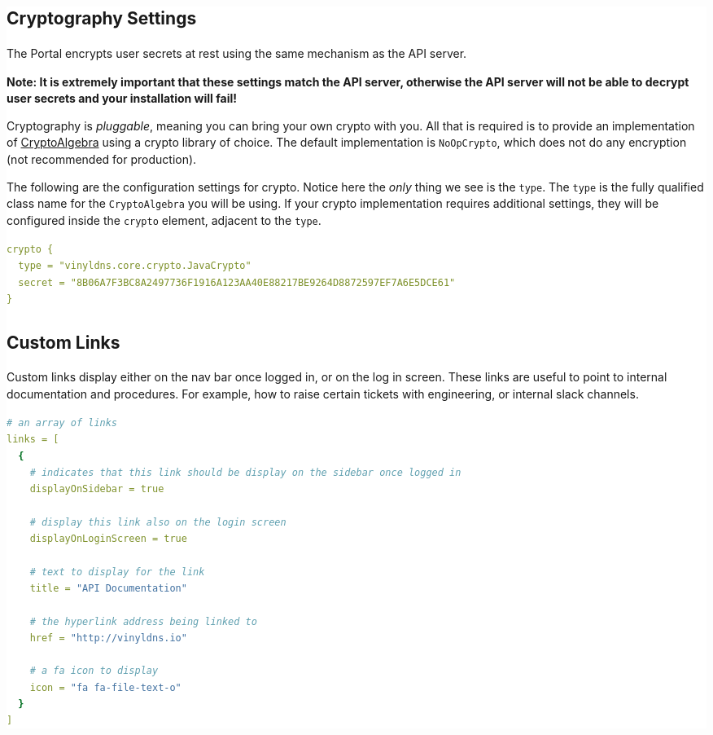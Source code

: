 ## Cryptography Settings
The Portal encrypts user secrets at rest using the same mechanism as the API server.

**Note: It is extremely important that these settings match the API server, otherwise the API server will not
be able to decrypt user secrets and your installation will fail!**

Cryptography is _pluggable_, meaning you can bring your own crypto with you.  All that is required is to provide an
implementation of [CryptoAlgebra](https://github.com/vinyldns/vinyldns/blob/master/modules/core/src/main/scala/vinyldns/core/crypto/CryptoAlgebra.scala)
using a crypto library of choice.  The default implementation is `NoOpCrypto`, which does not do any encryption (not recommended for production).

The following are the configuration settings for crypto.  Notice here the _only_ thing we see is the `type`.  The `type`
is the fully qualified class name for the `CryptoAlgebra` you will be using.  If your crypto implementation requires
additional settings, they will be configured inside the `crypto` element, adjacent to the `type`.

```yaml
crypto {
  type = "vinyldns.core.crypto.JavaCrypto"
  secret = "8B06A7F3BC8A2497736F1916A123AA40E88217BE9264D8872597EF7A6E5DCE61"
}
```

## Custom Links
Custom links display either on the nav bar once logged in, or on the log in screen.  These links are useful to point
to internal documentation and procedures.  For example, how to raise certain tickets with engineering, or
internal slack channels.

```yaml
# an array of links
links = [
  {
    # indicates that this link should be display on the sidebar once logged in
    displayOnSidebar = true

    # display this link also on the login screen
    displayOnLoginScreen = true

    # text to display for the link
    title = "API Documentation"

    # the hyperlink address being linked to
    href = "http://vinyldns.io"

    # a fa icon to display
    icon = "fa fa-file-text-o"
  }
]
```
